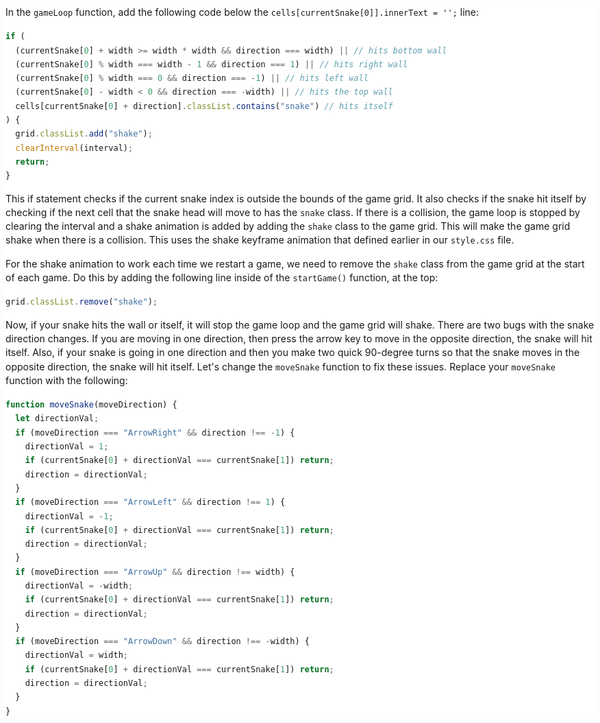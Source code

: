 In the `gameLoop` function, add the following code below the `cells[currentSnake[0]].innerText = '';` line:

```javascript
if (
  (currentSnake[0] + width >= width * width && direction === width) || // hits bottom wall
  (currentSnake[0] % width === width - 1 && direction === 1) || // hits right wall
  (currentSnake[0] % width === 0 && direction === -1) || // hits left wall
  (currentSnake[0] - width < 0 && direction === -width) || // hits the top wall
  cells[currentSnake[0] + direction].classList.contains("snake") // hits itself
) {
  grid.classList.add("shake");
  clearInterval(interval);
  return;
}
```

This if statement checks if the current snake index is outside the bounds of the game grid. It also checks if the snake hit itself by checking if the next cell that the snake head will move to has the `snake` class. If there is a collision, the game loop is stopped by clearing the interval and a shake animation is added by adding the `shake` class to the game grid. This will make the game grid shake when there is a collision. This uses the shake keyframe animation that defined earlier in our `style.css` file.

For the shake animation to work each time we restart a game, we need to remove the `shake` class from the game grid at the start of each game. Do this by adding the following line inside of the `startGame()` function, at the top:

```javascript
grid.classList.remove("shake");
```

Now, if your snake hits the wall or itself, it will stop the game loop and the game grid will shake. There are two bugs with the snake direction changes. If you are moving in one direction, then press the arrow key to move in the opposite direction, the snake will hit itself. Also, if your snake is going in one direction and then you make two quick 90-degree turns so that the snake moves in the opposite direction, the snake will hit itself. Let's change the `moveSnake` function to fix these issues. Replace your `moveSnake` function with the following:

```javascript
function moveSnake(moveDirection) {
  let directionVal;
  if (moveDirection === "ArrowRight" && direction !== -1) {
    directionVal = 1;
    if (currentSnake[0] + directionVal === currentSnake[1]) return;
    direction = directionVal;
  }
  if (moveDirection === "ArrowLeft" && direction !== 1) {
    directionVal = -1;
    if (currentSnake[0] + directionVal === currentSnake[1]) return;
    direction = directionVal;
  }
  if (moveDirection === "ArrowUp" && direction !== width) {
    directionVal = -width;
    if (currentSnake[0] + directionVal === currentSnake[1]) return;
    direction = directionVal;
  }
  if (moveDirection === "ArrowDown" && direction !== -width) {
    directionVal = width;
    if (currentSnake[0] + directionVal === currentSnake[1]) return;
    direction = directionVal;
  }
}
```
